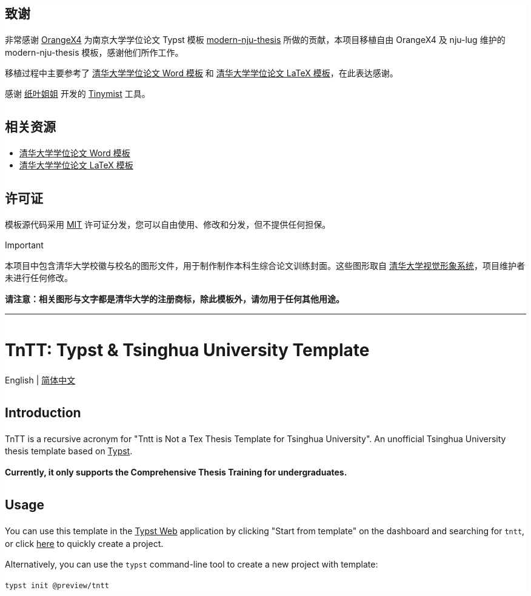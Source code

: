 ## 致谢

非常感谢 [OrangeX4](https://github.com/OrangeX4) 为南京大学学位论文 Typst 模板 [modern-nju-thesis](https://typst.app/universe/package/modern-nju-thesis) 所做的贡献，本项目移植自由 OrangeX4 及 nju-lug 维护的 modern-nju-thesis 模板，感谢他们所作工作。

移植过程中主要参考了 [清华大学学位论文 Word 模板](https://github.com/fatalerror-i/ThuWordThesis) 和 [清华大学学位论文 LaTeX 模板](https://github.com/tuna/thuthesis)，在此表达感谢。

感谢 [纸叶姐姐](https://github.com/Myriad-Dreamin) 开发的 [Tinymist](https://github.com/Myriad-Dreamin/tinymist) 工具。

## 相关资源

- [清华大学学位论文 Word 模板](https://github.com/fatalerror-i/ThuWordThesis)
- [清华大学学位论文 LaTeX 模板](https://github.com/tuna/thuthesis)

## 许可证

模板源代码采用 [MIT](LICENSE) 许可证分发，您可以自由使用、修改和分发，但不提供任何担保。

> [!IMPORTANT]
>
> 本项目中包含清华大学校徽与校名的图形文件，用于制作制作本科生综合论文训练封面。这些图形取自 [清华大学视觉形象系统](https://vi.tsinghua.edu.cn/)，项目维护者未进行任何修改。
>
> **请注意：相关图形与文字都是清华大学的注册商标，除此模板外，请勿用于任何其他用途。**

---

# TnTT: Typst & Tsinghua University Template

English | [简体中文](#tntt-typst--tsinghua-university-template)

## Introduction

TnTT is a recursive acronym for "Tntt is Not a Tex Thesis Template for Tsinghua University". An unofficial Tsinghua University thesis template based on [Typst](https://typst.app).

**Currently, it only supports the Comprehensive Thesis Training for undergraduates.**

## Usage

You can use this template in the [Typst Web](https://typst.app) application by clicking "Start from template" on the dashboard and searching for `tntt`, or click [here](https://typst.app/app?template=tntt&version=0.3.1) to quickly create a project.

Alternatively, you can use the `typst` command-line tool to create a new project with template:

```bash
typst init @preview/tntt
```
